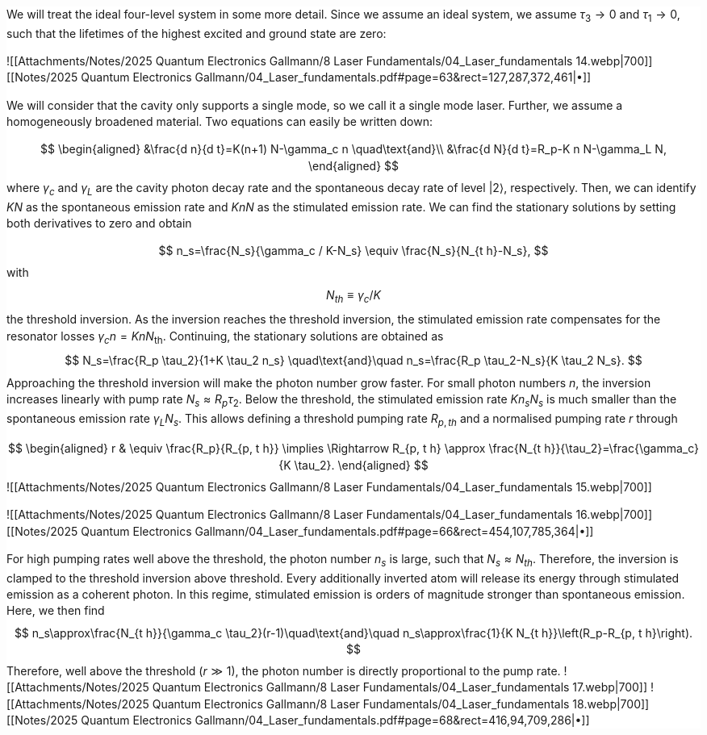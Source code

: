 We will treat the ideal four-level system in some more detail. Since we assume an ideal system, we assume $\tau_3\rightarrow0$ and $\tau_1\rightarrow0,$ such that the lifetimes of the highest excited and ground state are zero:

![[Attachments/Notes/2025 Quantum Electronics Gallmann/8 Laser Fundamentals/04_Laser_fundamentals 14.webp\|700]][[Notes/2025 Quantum Electronics Gallmann/04_Laser_fundamentals.pdf#page=63&rect=127,287,372,461\|•]]

We will consider that the cavity only supports a single mode, so we call it a single mode laser. Further, we assume a homogeneously broadened material. Two equations can easily be written down:

$$
\begin{aligned}
&\frac{d n}{d t}=K(n+1) N-\gamma_c n \quad\text{and}\\
&\frac{d N}{d t}=R_p-K n N-\gamma_L N,
\end{aligned}
$$
where $\gamma_c$ and $\gamma_L$ are the cavity photon decay rate and the spontaneous decay rate of level $|2\rangle,$ respectively. Then, we can identify $KN$ as the spontaneous emission rate and $KnN$ as the stimulated emission rate. We can find the stationary solutions by setting both derivatives to zero and obtain 

$$
n_s=\frac{N_s}{\gamma_c / K-N_s} \equiv \frac{N_s}{N_{t h}-N_s},
$$
with 
$$
N_{t h} \equiv \gamma_c / K
$$
the threshold inversion. As the inversion reaches the threshold inversion, the stimulated emission rate compensates for the resonator losses $\gamma_cn=KnN_\text{th}.$ Continuing, the stationary solutions are obtained as 
$$
N_s=\frac{R_p \tau_2}{1+K \tau_2 n_s} \quad\text{and}\quad n_s=\frac{R_p \tau_2-N_s}{K \tau_2 N_s}.
$$
Approaching the threshold inversion will make the photon number grow faster. For small photon numbers $n,$ the inversion increases linearly with pump rate $N_s\approx R_p\tau_2.$ Below the threshold, the stimulated emission rate $Kn_sN_s$ is much smaller than the spontaneous emission rate $\gamma_LN_s.$ This allows defining a threshold pumping rate $R_{p,th}$ and a normalised pumping rate $r$ through 

$$
\begin{aligned}
r & \equiv \frac{R_p}{R_{p, t h}} \implies
\Rightarrow R_{p, t h}  \approx \frac{N_{t h}}{\tau_2}=\frac{\gamma_c}{K \tau_2}.
\end{aligned}
$$
![[Attachments/Notes/2025 Quantum Electronics Gallmann/8 Laser Fundamentals/04_Laser_fundamentals 15.webp\|700]]

![[Attachments/Notes/2025 Quantum Electronics Gallmann/8 Laser Fundamentals/04_Laser_fundamentals 16.webp\|700]][[Notes/2025 Quantum Electronics Gallmann/04_Laser_fundamentals.pdf#page=66&rect=454,107,785,364\|•]]

For high pumping rates well above the threshold, the photon number $n_s$ is large, such that $N_s\approx N_{th}.$ Therefore, the inversion is clamped to the threshold inversion above threshold. Every additionally inverted atom will release its energy through stimulated emission as a coherent photon. In this regime, stimulated emission is orders of magnitude stronger than spontaneous emission. Here, we then find 
$$
n_s\approx\frac{N_{t h}}{\gamma_c \tau_2}(r-1)\quad\text{and}\quad n_s\approx\frac{1}{K N_{t h}}\left(R_p-R_{p, t h}\right).
$$
Therefore, well above the threshold ($r\gg 1$), the photon number is directly proportional to the pump rate. 
![[Attachments/Notes/2025 Quantum Electronics Gallmann/8 Laser Fundamentals/04_Laser_fundamentals 17.webp\|700]]
![[Attachments/Notes/2025 Quantum Electronics Gallmann/8 Laser Fundamentals/04_Laser_fundamentals 18.webp\|700]][[Notes/2025 Quantum Electronics Gallmann/04_Laser_fundamentals.pdf#page=68&rect=416,94,709,286\|•]]
